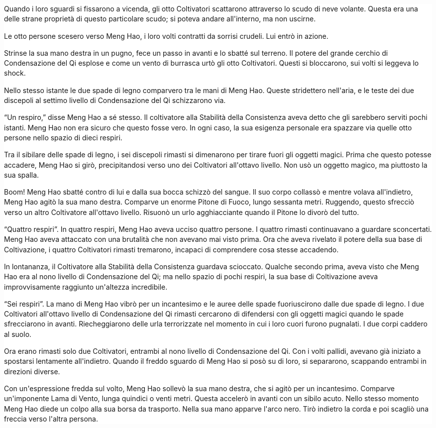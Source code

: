 
Quando i loro sguardi si fissarono a vicenda, gli otto Coltivatori scattarono attraverso lo scudo di neve volante. Questa era una delle strane proprietà di questo particolare scudo;  si poteva andare all'interno, ma non uscirne.


Le otto persone scesero verso Meng Hao, i loro volti contratti da sorrisi crudeli. Lui entrò in azione.


Strinse la sua mano destra in un pugno, fece un passo in avanti e lo sbatté sul terreno. Il potere del grande cerchio di Condensazione del Qi esplose e come un vento di burrasca  urtò gli otto Coltivatori. Questi si bloccarono, sui volti si leggeva lo shock.


Nello stesso istante le due spade di legno comparvero tra le mani di Meng Hao. Queste stridettero nell'aria, e le teste dei due discepoli al settimo livello di Condensazione del Qi schizzarono via.


“Un respiro,” disse Meng Hao a sé stesso. Il coltivatore alla Stabilità della Consistenza aveva detto che gli sarebbero serviti pochi istanti. Meng Hao non era sicuro che questo fosse vero. In ogni caso, la sua esigenza personale era spazzare via quelle otto persone nello spazio di dieci respiri.


Tra il sibilare delle spade di legno, i sei discepoli rimasti si dimenarono per tirare fuori gli oggetti magici. Prima che questo potesse accadere, Meng Hao si girò, precipitandosi verso uno dei Coltivatori all'ottavo livello. Non usò un oggetto magico, ma piuttosto la sua spalla.


Boom! Meng Hao sbatté contro di lui e dalla sua bocca schizzò del sangue. Il suo corpo collassò e mentre volava all'indietro, Meng Hao agitò la sua mano destra. Comparve un enorme Pitone di Fuoco, lungo sessanta metri. Ruggendo, questo sfrecciò verso un altro Coltivatore all'ottavo livello. Risuonò un urlo agghiacciante quando il Pitone lo divorò del tutto.


“Quattro respiri”. In quattro respiri, Meng Hao aveva ucciso quattro persone. I quattro rimasti continuavano a guardare sconcertati. Meng Hao aveva attaccato con una brutalità che non avevano mai visto prima. Ora che aveva rivelato il potere della sua base di Coltivazione, i quattro Coltivatori rimasti tremarono, incapaci di comprendere cosa stesse accadendo.


In lontananza, il Coltivatore alla Stabilità della Consistenza guardava scioccato. Qualche secondo prima, aveva visto che Meng Hao era al nono livello di Condensazione del Qi; ma nello spazio di pochi respiri, la sua base di Coltivazione aveva improvvisamente raggiunto un'altezza incredibile.


“Sei respiri”. La mano di Meng Hao vibrò per un incantesimo e le auree delle spade fuoriuscirono dalle due spade di legno. I due Coltivatori all'ottavo livello di Condensazione del Qi rimasti cercarono di difendersi con gli oggetti magici quando le spade sfrecciarono in avanti. Riecheggiarono delle urla terrorizzate nel momento in cui i loro cuori furono pugnalati. I due corpi caddero al suolo.


Ora erano rimasti solo due Coltivatori, entrambi al nono livello di Condensazione del Qi. Con i volti pallidi, avevano già iniziato a spostarsi lentamente all'indietro. Quando il freddo sguardo di Meng Hao si posò su di loro, si separarono, scappando entrambi in direzioni diverse.


Con un'espressione fredda sul volto, Meng Hao sollevò la sua mano destra, che si agitò per un incantesimo. Comparve un'imponente Lama di Vento, lunga quindici o venti metri. Questa accelerò in avanti con un sibilo acuto. Nello stesso momento Meng Hao diede un colpo alla sua borsa da trasporto. Nella sua mano apparve l'arco nero. Tirò indietro la corda e poi scagliò una freccia verso l'altra persona.
